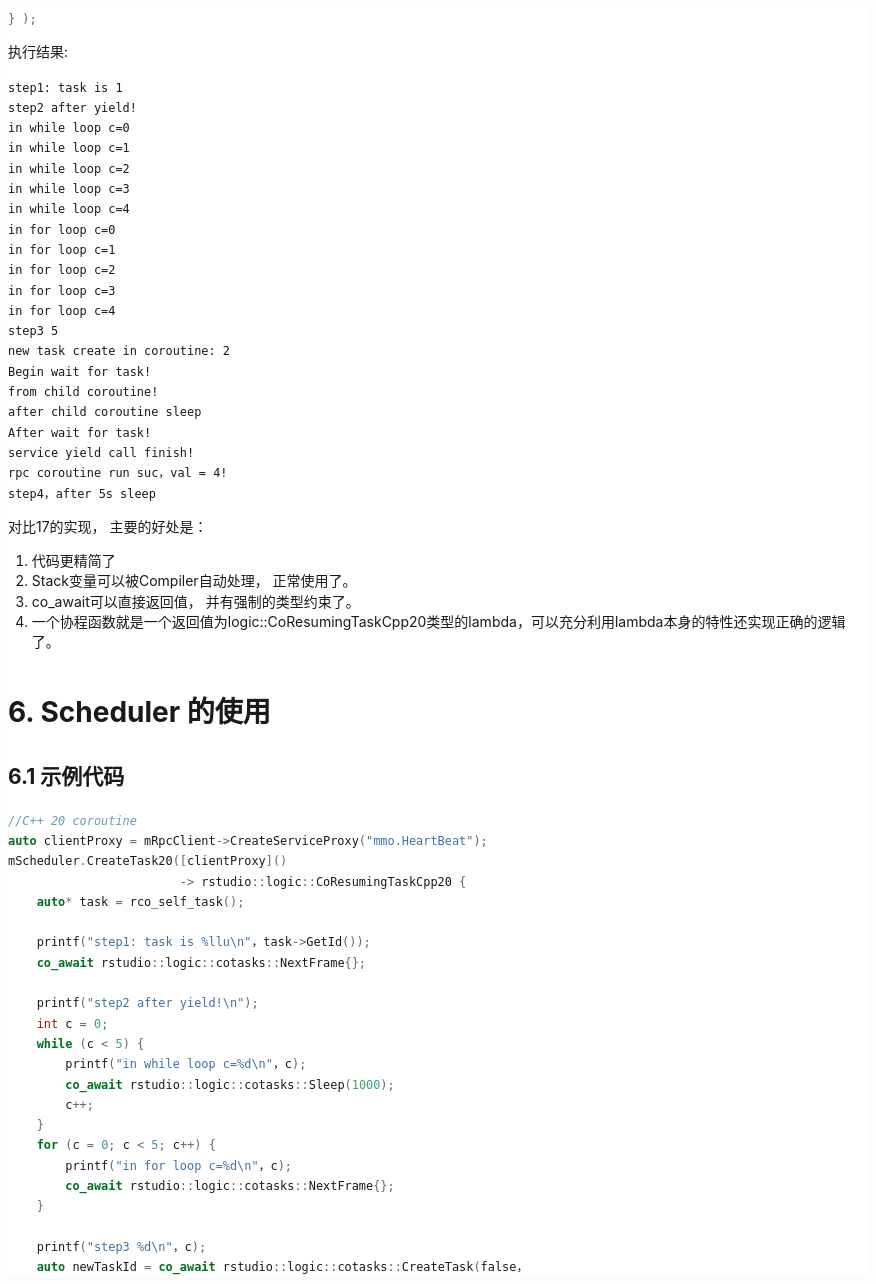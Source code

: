```cpp
} );
```

执行结果:

```text
step1: task is 1
step2 after yield!
in while loop c=0
in while loop c=1
in while loop c=2
in while loop c=3
in while loop c=4
in for loop c=0
in for loop c=1
in for loop c=2
in for loop c=3
in for loop c=4
step3 5
new task create in coroutine: 2
Begin wait for task!
from child coroutine!
after child coroutine sleep
After wait for task!
service yield call finish!
rpc coroutine run suc，val = 4!
step4，after 5s sleep
```

对比17的实现， 主要的好处是：

1. 代码更精简了
2. Stack变量可以被Compiler自动处理， 正常使用了。
3. co_await可以直接返回值， 并有强制的类型约束了。
4. 一个协程函数就是一个返回值为logic::CoResumingTaskCpp20类型的lambda，可以充分利用lambda本身的特性还实现正确的逻辑了。

# 6. Scheduler 的使用

## 6.1 示例代码

```cpp
//C++ 20 coroutine
auto clientProxy = mRpcClient->CreateServiceProxy("mmo.HeartBeat");
mScheduler.CreateTask20([clientProxy]() 
                        -> rstudio::logic::CoResumingTaskCpp20 {
    auto* task = rco_self_task();

    printf("step1: task is %llu\n"，task->GetId());
    co_await rstudio::logic::cotasks::NextFrame{};

    printf("step2 after yield!\n");
    int c = 0;
    while (c < 5) {
        printf("in while loop c=%d\n"，c);
        co_await rstudio::logic::cotasks::Sleep(1000);
        c++;
    }
    for (c = 0; c < 5; c++) {
        printf("in for loop c=%d\n"，c);
        co_await rstudio::logic::cotasks::NextFrame{};
    }

    printf("step3 %d\n"，c);
    auto newTaskId = co_await rstudio::logic::cotasks::CreateTask(false，
```